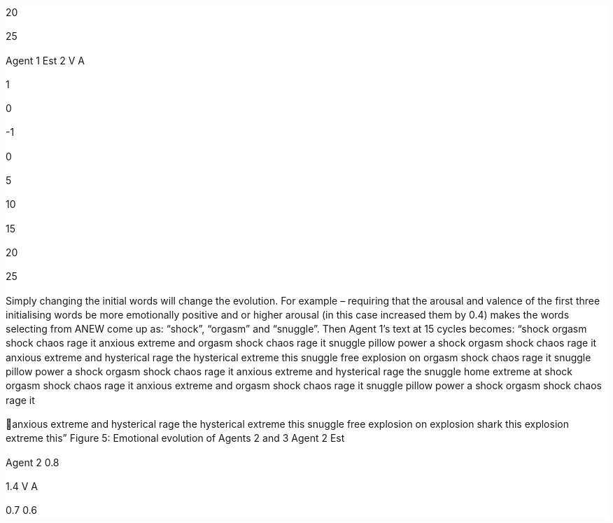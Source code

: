 20

25

Agent 1 Est
2
V
A

1

0

-1

0

5

10

15

20

25

Simply changing the initial words will change the evolution.
For example – requiring that the arousal and valence of the first
three initialising words be more emotionally positive and or
higher arousal (in this case increased them by 0.4) makes the
words selecting from ANEW come up as: “shock”, “orgasm”
and “snuggle”. Then Agent 1’s text at 15 cycles becomes:
“shock orgasm shock chaos rage it anxious extreme and
orgasm shock chaos rage it snuggle pillow power a shock
orgasm shock chaos rage it anxious extreme and hysterical
rage the hysterical extreme this snuggle free explosion on
orgasm shock chaos rage it snuggle pillow power a shock
orgasm shock chaos rage it anxious extreme and hysterical
rage the snuggle home extreme at shock orgasm shock chaos
rage it anxious extreme and orgasm shock chaos rage it
snuggle pillow power a shock orgasm shock chaos rage it

anxious extreme and hysterical rage the hysterical extreme this
snuggle free explosion on explosion shark this explosion
extreme this”
Figure 5: Emotional evolution of Agents 2 and 3
Agent 2 Est

Agent 2
0.8

1.4
V
A

0.7
0.6
